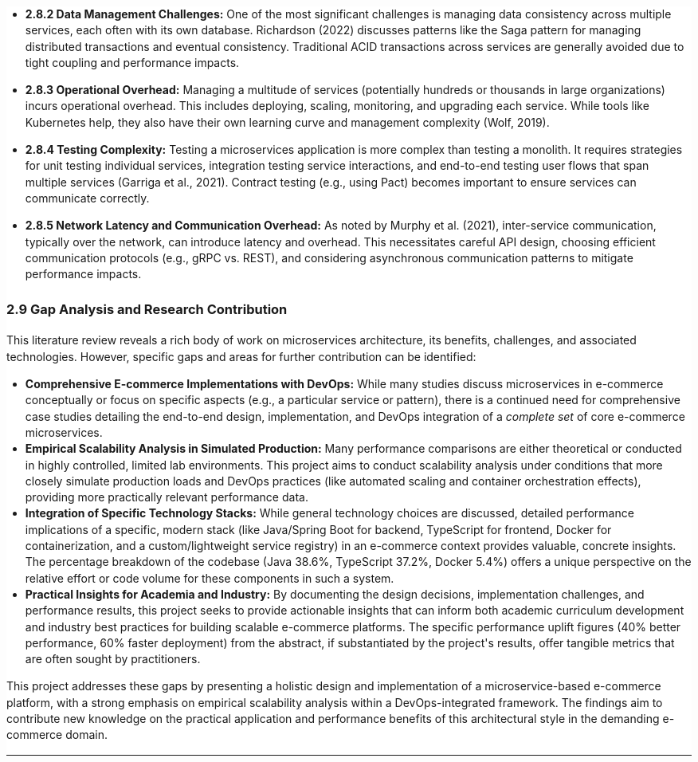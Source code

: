 *   **2.8.2 Data Management Challenges:**
    One of the most significant challenges is managing data consistency across multiple services, each often with its own database. Richardson (2022) discusses patterns like the Saga pattern for managing distributed transactions and eventual consistency. Traditional ACID transactions across services are generally avoided due to tight coupling and performance impacts.

*   **2.8.3 Operational Overhead:**
    Managing a multitude of services (potentially hundreds or thousands in large organizations) incurs operational overhead. This includes deploying, scaling, monitoring, and upgrading each service. While tools like Kubernetes help, they also have their own learning curve and management complexity (Wolf, 2019).

*   **2.8.4 Testing Complexity:**
    Testing a microservices application is more complex than testing a monolith. It requires strategies for unit testing individual services, integration testing service interactions, and end-to-end testing user flows that span multiple services (Garriga et al., 2021). Contract testing (e.g., using Pact) becomes important to ensure services can communicate correctly.

*   **2.8.5 Network Latency and Communication Overhead:**
    As noted by Murphy et al. (2021), inter-service communication, typically over the network, can introduce latency and overhead. This necessitates careful API design, choosing efficient communication protocols (e.g., gRPC vs. REST), and considering asynchronous communication patterns to mitigate performance impacts.

### 2.9 Gap Analysis and Research Contribution

This literature review reveals a rich body of work on microservices architecture, its benefits, challenges, and associated technologies. However, specific gaps and areas for further contribution can be identified:

*   **Comprehensive E-commerce Implementations with DevOps:** While many studies discuss microservices in e-commerce conceptually or focus on specific aspects (e.g., a particular service or pattern), there is a continued need for comprehensive case studies detailing the end-to-end design, implementation, and DevOps integration of a *complete set* of core e-commerce microservices.
*   **Empirical Scalability Analysis in Simulated Production:** Many performance comparisons are either theoretical or conducted in highly controlled, limited lab environments. This project aims to conduct scalability analysis under conditions that more closely simulate production loads and DevOps practices (like automated scaling and container orchestration effects), providing more practically relevant performance data.
*   **Integration of Specific Technology Stacks:** While general technology choices are discussed, detailed performance implications of a specific, modern stack (like Java/Spring Boot for backend, TypeScript for frontend, Docker for containerization, and a custom/lightweight service registry) in an e-commerce context provides valuable, concrete insights. The percentage breakdown of the codebase (Java 38.6%, TypeScript 37.2%, Docker 5.4%) offers a unique perspective on the relative effort or code volume for these components in such a system.
*   **Practical Insights for Academia and Industry:** By documenting the design decisions, implementation challenges, and performance results, this project seeks to provide actionable insights that can inform both academic curriculum development and industry best practices for building scalable e-commerce platforms. The specific performance uplift figures (40% better performance, 60% faster deployment) from the abstract, if substantiated by the project's results, offer tangible metrics that are often sought by practitioners.

This project addresses these gaps by presenting a holistic design and implementation of a microservice-based e-commerce platform, with a strong emphasis on empirical scalability analysis within a DevOps-integrated framework. The findings aim to contribute new knowledge on the practical application and performance benefits of this architectural style in the demanding e-commerce domain.

---